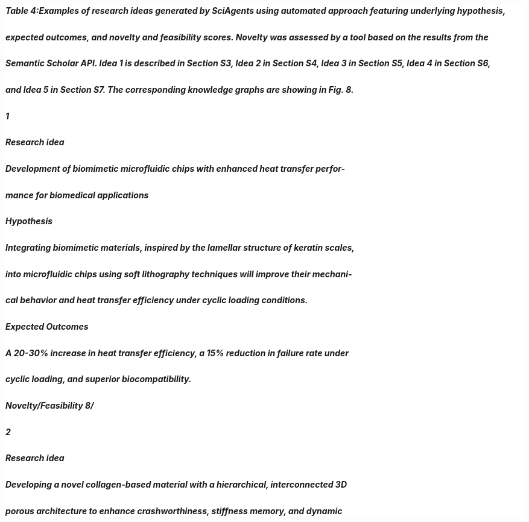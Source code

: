 ##### Table 4:Examples of research ideas generated by SciAgents using automated approach featuring underlying hypothesis,

##### expected outcomes, and novelty and feasibility scores. Novelty was assessed by a tool based on the results from the

##### Semantic Scholar API. Idea 1 is described in Section S3, Idea 2 in Section S4, Idea 3 in Section S5, Idea 4 in Section S6,

##### and Idea 5 in Section S7. The corresponding knowledge graphs are showing in Fig. 8.

##### 1

##### Research idea

##### Development of biomimetic microfluidic chips with enhanced heat transfer perfor-

##### mance for biomedical applications

##### Hypothesis

##### Integrating biomimetic materials, inspired by the lamellar structure of keratin scales,

##### into microfluidic chips using soft lithography techniques will improve their mechani-

##### cal behavior and heat transfer efficiency under cyclic loading conditions.

##### Expected Outcomes

##### A 20-30% increase in heat transfer efficiency, a 15% reduction in failure rate under

##### cyclic loading, and superior biocompatibility.

##### Novelty/Feasibility 8/

##### 2

##### Research idea

##### Developing a novel collagen-based material with a hierarchical, interconnected 3D

##### porous architecture to enhance crashworthiness, stiffness memory, and dynamic
